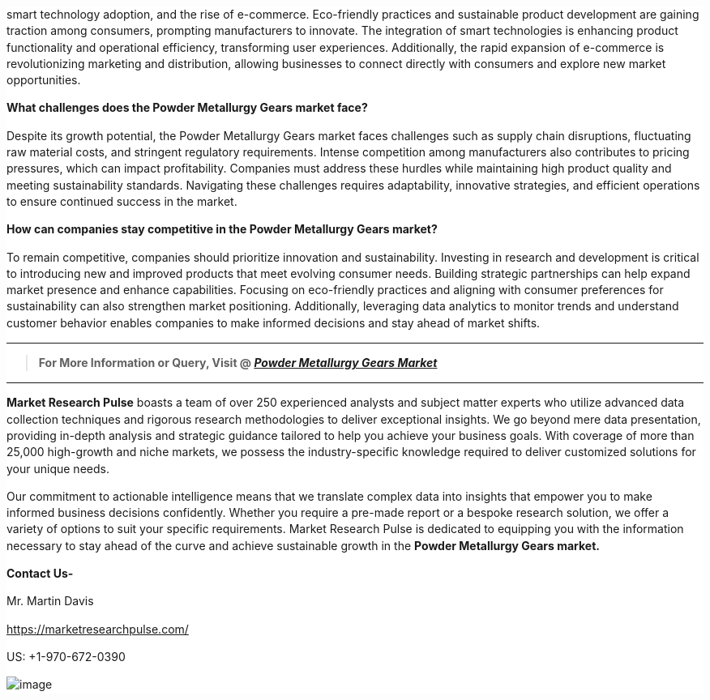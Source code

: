 smart technology adoption, and the rise of e-commerce. Eco-friendly practices and sustainable product development are gaining traction among consumers, prompting manufacturers to innovate. The integration of smart technologies is enhancing product functionality and operational efficiency, transforming user experiences. Additionally, the rapid expansion of e-commerce is revolutionizing marketing and distribution, allowing businesses to connect directly with consumers and explore new market opportunities.</p><p><strong>What challenges does the Powder Metallurgy Gears market face?</strong></p><p>Despite its growth potential, the Powder Metallurgy Gears market faces challenges such as supply chain disruptions, fluctuating raw material costs, and stringent regulatory requirements. Intense competition among manufacturers also contributes to pricing pressures, which can impact profitability. Companies must address these hurdles while maintaining high product quality and meeting sustainability standards. Navigating these challenges requires adaptability, innovative strategies, and efficient operations to ensure continued success in the market.</p><p><strong>How can companies stay competitive in the Powder Metallurgy Gears market?</strong></p><p>To remain competitive, companies should prioritize innovation and sustainability. Investing in research and development is critical to introducing new and improved products that meet evolving consumer needs. Building strategic partnerships can help expand market presence and enhance capabilities. Focusing on eco-friendly practices and aligning with consumer preferences for sustainability can also strengthen market positioning. Additionally, leveraging data analytics to monitor trends and understand customer behavior enables companies to make informed decisions and stay ahead of market shifts.</p><hr /><blockquote><p><strong>For More Information or Query, Visit @&nbsp;<em><a href="https://marketresearchpulse.com/report/17221/powder-metallurgy-gears-market?utm_source=Linkedin&utm_medium=0116">Powder Metallurgy Gears Market</a></em></strong></p></blockquote><hr /><p><strong>Market Research Pulse</strong> boasts a team of over 250 experienced analysts and subject matter experts who utilize advanced data collection techniques and rigorous research methodologies to deliver exceptional insights. We go beyond mere data presentation, providing in-depth analysis and strategic guidance tailored to help you achieve your business goals. With coverage of more than 25,000 high-growth and niche markets, we possess the industry-specific knowledge required to deliver customized solutions for your unique needs.</p><p>Our commitment to actionable intelligence means that we translate complex data into insights that empower you to make informed business decisions confidently. Whether you require a pre-made report or a bespoke research solution, we offer a variety of options to suit your specific requirements. Market Research Pulse is dedicated to equipping you with the information necessary to stay ahead of the curve and achieve sustainable growth in the <strong>Powder Metallurgy Gears market.</strong></p><p><strong>Contact Us-</strong></p><p>Mr. Martin Davis</p><p>https://marketresearchpulse.com/</p><p>US: +1-970-672-0390</p>
![image](https://github.com/user-attachments/assets/0e412b02-66e6-4ae0-9cfb-416aa3099637)
